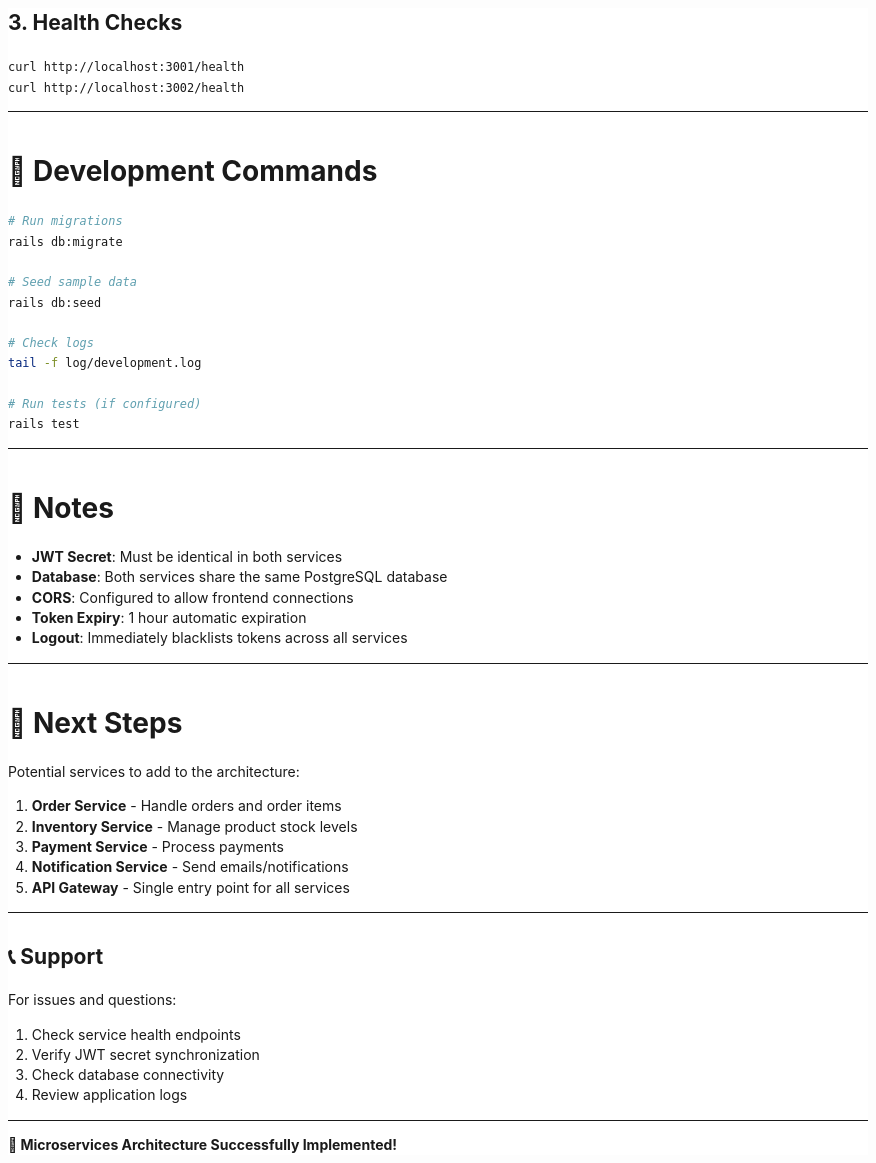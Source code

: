 ## 3. Health Checks

```bash
curl http://localhost:3001/health
curl http://localhost:3002/health
```

---

# 🔧 Development Commands

```bash
# Run migrations
rails db:migrate

# Seed sample data
rails db:seed

# Check logs
tail -f log/development.log

# Run tests (if configured)
rails test
```

---

# 📝 Notes

- **JWT Secret**: Must be identical in both services
- **Database**: Both services share the same PostgreSQL database
- **CORS**: Configured to allow frontend connections
- **Token Expiry**: 1 hour automatic expiration
- **Logout**: Immediately blacklists tokens across all services

---

# 🎯 Next Steps

Potential services to add to the architecture:
1. **Order Service** - Handle orders and order items
2. **Inventory Service** - Manage product stock levels
3. **Payment Service** - Process payments
4. **Notification Service** - Send emails/notifications
5. **API Gateway** - Single entry point for all services

---

## 📞 Support

For issues and questions:
1. Check service health endpoints
2. Verify JWT secret synchronization
3. Check database connectivity
4. Review application logs

---

**🎉 Microservices Architecture Successfully Implemented!**
